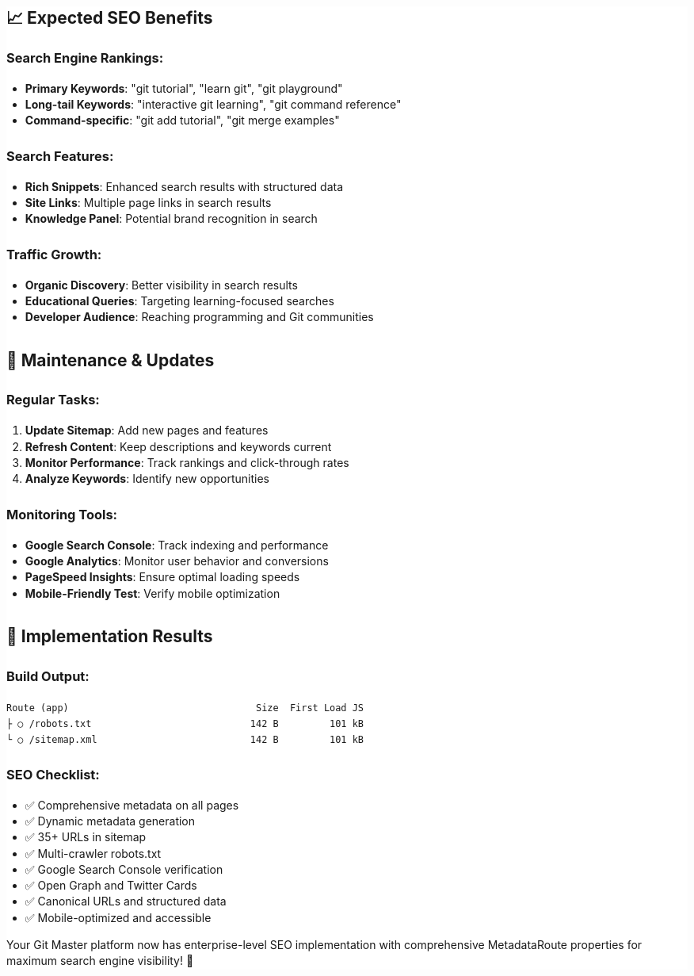 ## 📈 Expected SEO Benefits

### Search Engine Rankings:
- **Primary Keywords**: "git tutorial", "learn git", "git playground"
- **Long-tail Keywords**: "interactive git learning", "git command reference"
- **Command-specific**: "git add tutorial", "git merge examples"

### Search Features:
- **Rich Snippets**: Enhanced search results with structured data
- **Site Links**: Multiple page links in search results
- **Knowledge Panel**: Potential brand recognition in search

### Traffic Growth:
- **Organic Discovery**: Better visibility in search results
- **Educational Queries**: Targeting learning-focused searches
- **Developer Audience**: Reaching programming and Git communities

## 🔄 Maintenance & Updates

### Regular Tasks:
1. **Update Sitemap**: Add new pages and features
2. **Refresh Content**: Keep descriptions and keywords current
3. **Monitor Performance**: Track rankings and click-through rates
4. **Analyze Keywords**: Identify new opportunities

### Monitoring Tools:
- **Google Search Console**: Track indexing and performance
- **Google Analytics**: Monitor user behavior and conversions
- **PageSpeed Insights**: Ensure optimal loading speeds
- **Mobile-Friendly Test**: Verify mobile optimization

## 🎉 Implementation Results

### Build Output:
```
Route (app)                                 Size  First Load JS
├ ○ /robots.txt                            142 B         101 kB
└ ○ /sitemap.xml                           142 B         101 kB
```

### SEO Checklist:
- ✅ Comprehensive metadata on all pages
- ✅ Dynamic metadata generation
- ✅ 35+ URLs in sitemap
- ✅ Multi-crawler robots.txt
- ✅ Google Search Console verification
- ✅ Open Graph and Twitter Cards
- ✅ Canonical URLs and structured data
- ✅ Mobile-optimized and accessible

Your Git Master platform now has enterprise-level SEO implementation with comprehensive MetadataRoute properties for maximum search engine visibility! 🌟
